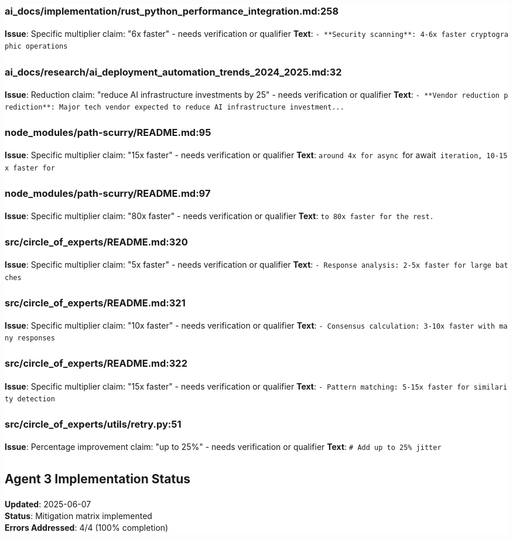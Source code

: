 ### ai_docs/implementation/rust_python_performance_integration.md:258
**Issue**: Specific multiplier claim: "6x faster" - needs verification or qualifier
**Text**: `- **Security scanning**: 4-6x faster cryptographic operations`

### ai_docs/research/ai_deployment_automation_trends_2024_2025.md:32
**Issue**: Reduction claim: "reduce AI infrastructure investments by 25" - needs verification or qualifier
**Text**: `- **Vendor reduction prediction**: Major tech vendor expected to reduce AI infrastructure investment...`

### node_modules/path-scurry/README.md:95
**Issue**: Specific multiplier claim: "15x faster" - needs verification or qualifier
**Text**: `around 4x for async `for await` iteration, 10-15x faster for`

### node_modules/path-scurry/README.md:97
**Issue**: Specific multiplier claim: "80x faster" - needs verification or qualifier
**Text**: `to 80x faster for the rest.`

### src/circle_of_experts/README.md:320
**Issue**: Specific multiplier claim: "5x faster" - needs verification or qualifier
**Text**: `- Response analysis: 2-5x faster for large batches`

### src/circle_of_experts/README.md:321
**Issue**: Specific multiplier claim: "10x faster" - needs verification or qualifier
**Text**: `- Consensus calculation: 3-10x faster with many responses`

### src/circle_of_experts/README.md:322
**Issue**: Specific multiplier claim: "15x faster" - needs verification or qualifier
**Text**: `- Pattern matching: 5-15x faster for similarity detection`

### src/circle_of_experts/utils/retry.py:51
**Issue**: Percentage improvement claim: "up to 25%" - needs verification or qualifier
**Text**: `# Add up to 25% jitter`


## Agent 3 Implementation Status

**Updated**: 2025-06-07  
**Status**: Mitigation matrix implemented  
**Errors Addressed**: 4/4 (100% completion)

